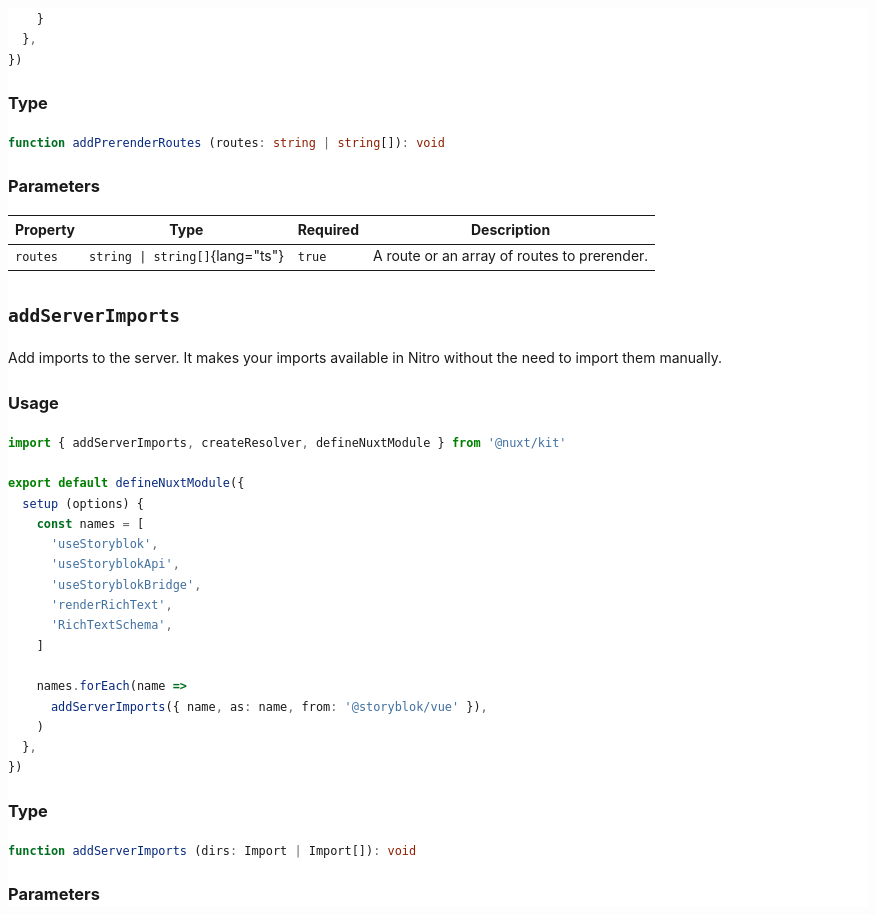 ```ts
    }
  },
})
```

### Type

```ts
function addPrerenderRoutes (routes: string | string[]): void
```

### Parameters

| Property    | Type                            | Required | Description                                    |
| ----------- | ------------------------------- | -------- | ---------------------------------------------- |
| `routes`    | `string \| string[]`{lang="ts"} | `true`   | A route or an array of routes to prerender.    |

## `addServerImports`

Add imports to the server. It makes your imports available in Nitro without the need to import them manually.

### Usage

```ts twoslash
import { addServerImports, createResolver, defineNuxtModule } from '@nuxt/kit'

export default defineNuxtModule({
  setup (options) {
    const names = [
      'useStoryblok',
      'useStoryblokApi',
      'useStoryblokBridge',
      'renderRichText',
      'RichTextSchema',
    ]

    names.forEach(name =>
      addServerImports({ name, as: name, from: '@storyblok/vue' }),
    )
  },
})
```

### Type

```ts
function addServerImports (dirs: Import | Import[]): void
```

### Parameters

